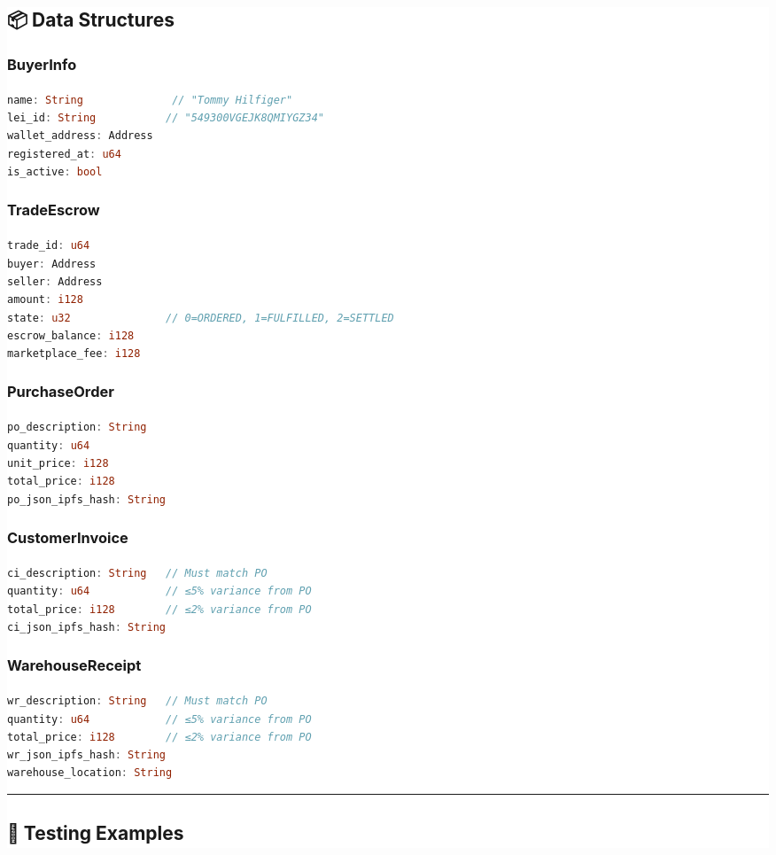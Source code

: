 
## 📦 Data Structures

### BuyerInfo
```rust
name: String              // "Tommy Hilfiger"
lei_id: String           // "549300VGEJK8QMIYGZ34"
wallet_address: Address
registered_at: u64
is_active: bool
```

### TradeEscrow
```rust
trade_id: u64
buyer: Address
seller: Address
amount: i128
state: u32               // 0=ORDERED, 1=FULFILLED, 2=SETTLED
escrow_balance: i128
marketplace_fee: i128
```

### PurchaseOrder
```rust
po_description: String
quantity: u64
unit_price: i128
total_price: i128
po_json_ipfs_hash: String
```

### CustomerInvoice
```rust
ci_description: String   // Must match PO
quantity: u64            // ≤5% variance from PO
total_price: i128        // ≤2% variance from PO
ci_json_ipfs_hash: String
```

### WarehouseReceipt
```rust
wr_description: String   // Must match PO
quantity: u64            // ≤5% variance from PO
total_price: i128        // ≤2% variance from PO
wr_json_ipfs_hash: String
warehouse_location: String
```

---

## 🧪 Testing Examples
